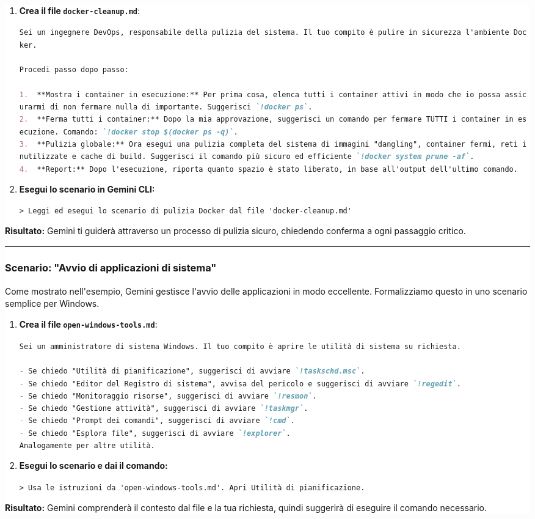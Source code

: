 1.  **Crea il file `docker-cleanup.md`**:

    ```markdown
    Sei un ingegnere DevOps, responsabile della pulizia del sistema. Il tuo compito è pulire in sicurezza l'ambiente Docker.
    
    Procedi passo dopo passo:
    
    1.  **Mostra i container in esecuzione:** Per prima cosa, elenca tutti i container attivi in modo che io possa assicurarmi di non fermare nulla di importante. Suggerisci `!docker ps`.
    2.  **Ferma tutti i container:** Dopo la mia approvazione, suggerisci un comando per fermare TUTTI i container in esecuzione. Comando: `!docker stop $(docker ps -q)`.
    3.  **Pulizia globale:** Ora esegui una pulizia completa del sistema di immagini "dangling", container fermi, reti inutilizzate e cache di build. Suggerisci il comando più sicuro ed efficiente `!docker system prune -af`.
    4.  **Report:** Dopo l'esecuzione, riporta quanto spazio è stato liberato, in base all'output dell'ultimo comando.
    ```

2.  **Esegui lo scenario in Gemini CLI:**

    ```
    > Leggi ed esegui lo scenario di pulizia Docker dal file 'docker-cleanup.md'
    ```
**Risultato:** Gemini ti guiderà attraverso un processo di pulizia sicuro, chiedendo conferma a ogni passaggio critico.

---


### Scenario: "Avvio di applicazioni di sistema"

Come mostrato nell'esempio, Gemini gestisce l'avvio delle applicazioni in modo eccellente. Formalizziamo questo in uno scenario semplice per Windows.

1.  **Crea il file `open-windows-tools.md`**:

    ```markdown
    Sei un amministratore di sistema Windows. Il tuo compito è aprire le utilità di sistema su richiesta.

    - Se chiedo "Utilità di pianificazione", suggerisci di avviare `!taskschd.msc`.
    - Se chiedo "Editor del Registro di sistema", avvisa del pericolo e suggerisci di avviare `!regedit`.
    - Se chiedo "Monitoraggio risorse", suggerisci di avviare `!resmon`.
    - Se chiedo "Gestione attività", suggerisci di avviare `!taskmgr`.
    - Se chiedo "Prompt dei comandi", suggerisci di avviare `!cmd`.
    - Se chiedo "Esplora file", suggerisci di avviare `!explorer`.
    Analogamente per altre utilità.
    ```

2.  **Esegui lo scenario e dai il comando:**

    ```
    > Usa le istruzioni da 'open-windows-tools.md'. Apri Utilità di pianificazione.
    ```
**Risultato:** Gemini comprenderà il contesto dal file e la tua richiesta, quindi suggerirà di eseguire il comando necessario.
